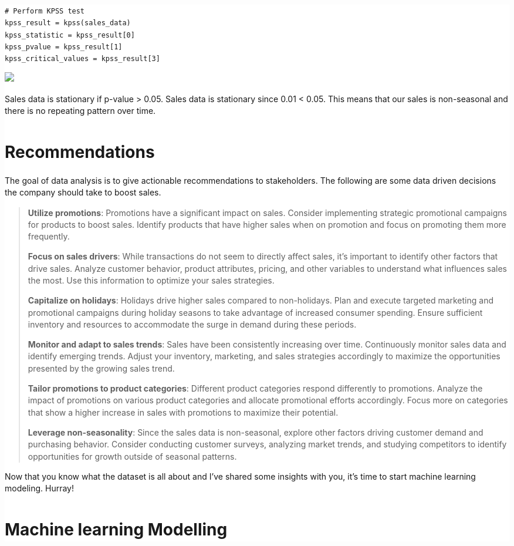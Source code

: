 
    # Perform KPSS test
    kpss_result = kpss(sales_data)
    kpss_statistic = kpss_result[0]
    kpss_pvalue = kpss_result[1]
    kpss_critical_values = kpss_result[3]


![](https://paper-attachments.dropboxusercontent.com/s_DC0D7E849EF6E4D29DB76BE55996037A4C6225ACFEF58DF9AABB10241031FC0B_1689432517211_image.png)


Sales data is stationary if p-value > 0.05. Sales data is stationary since 0.01 < 0.05. This means that our sales is non-seasonal and there is no repeating pattern over time.



# Recommendations 

The goal of data analysis is to give actionable recommendations to stakeholders. The following are some data driven decisions the company should take to boost sales.


> **Utilize promotions**: Promotions have a significant impact on sales. Consider implementing strategic promotional campaigns for products to boost sales. Identify products that have higher sales when on promotion and focus on promoting them more frequently.
> 
> **Focus on sales drivers**: While transactions do not seem to directly affect sales, it’s important to identify other factors that drive sales. Analyze customer behavior, product attributes, pricing, and other variables to understand what influences sales the most. Use this information to optimize your sales strategies.
> 
> **Capitalize on holidays**: Holidays drive higher sales compared to non-holidays. Plan and execute targeted marketing and promotional campaigns during holiday seasons to take advantage of increased consumer spending. Ensure sufficient inventory and resources to accommodate the surge in demand during these periods.
> 
> **Monitor and adapt to sales trends**: Sales have been consistently increasing over time. Continuously monitor sales data and identify emerging trends. Adjust your inventory, marketing, and sales strategies accordingly to maximize the opportunities presented by the growing sales trend.
> 
> **Tailor promotions to product categories**: Different product categories respond differently to promotions. Analyze the impact of promotions on various product categories and allocate promotional efforts accordingly. Focus more on categories that show a higher increase in sales with promotions to maximize their potential.
> 
> **Leverage non-seasonality**: Since the sales data is non-seasonal, explore other factors driving customer demand and purchasing behavior. Consider conducting customer surveys, analyzing market trends, and studying competitors to identify opportunities for growth outside of seasonal patterns.


Now that you know what the dataset is all about and I’ve shared some insights with you, it’s time to start machine learning modeling. Hurray!

# Machine learning Modelling
